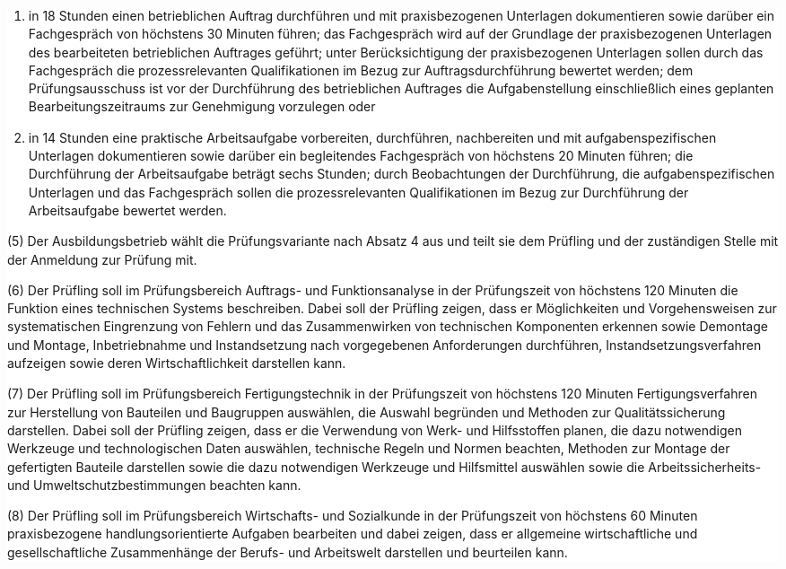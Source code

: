 1.  in 18 Stunden einen betrieblichen Auftrag durchführen und mit
    praxisbezogenen Unterlagen dokumentieren sowie darüber ein
    Fachgespräch von höchstens 30 Minuten führen; das Fachgespräch wird
    auf der Grundlage der praxisbezogenen Unterlagen des bearbeiteten
    betrieblichen Auftrages geführt; unter Berücksichtigung der
    praxisbezogenen Unterlagen sollen durch das Fachgespräch die
    prozessrelevanten Qualifikationen im Bezug zur Auftragsdurchführung
    bewertet werden; dem Prüfungsausschuss ist vor der Durchführung des
    betrieblichen Auftrages die Aufgabenstellung einschließlich eines
    geplanten Bearbeitungszeitraums zur Genehmigung vorzulegen oder


2.  in 14 Stunden eine praktische Arbeitsaufgabe vorbereiten, durchführen,
    nachbereiten und mit aufgabenspezifischen Unterlagen dokumentieren
    sowie darüber ein begleitendes Fachgespräch von höchstens 20 Minuten
    führen; die Durchführung der Arbeitsaufgabe beträgt sechs Stunden;
    durch Beobachtungen der Durchführung, die aufgabenspezifischen
    Unterlagen und das Fachgespräch sollen die prozessrelevanten
    Qualifikationen im Bezug zur Durchführung der Arbeitsaufgabe bewertet
    werden.




(5) Der Ausbildungsbetrieb wählt die Prüfungsvariante nach Absatz 4
aus und teilt sie dem Prüfling und der zuständigen Stelle mit der
Anmeldung zur Prüfung mit.

(6) Der Prüfling soll im Prüfungsbereich Auftrags- und
Funktionsanalyse in der Prüfungszeit von höchstens 120 Minuten die
Funktion eines technischen Systems beschreiben. Dabei soll der
Prüfling zeigen, dass er Möglichkeiten und Vorgehensweisen zur
systematischen Eingrenzung von Fehlern und das Zusammenwirken von
technischen Komponenten erkennen sowie Demontage und Montage,
Inbetriebnahme und Instandsetzung nach vorgegebenen Anforderungen
durchführen, Instandsetzungsverfahren aufzeigen sowie deren
Wirtschaftlichkeit darstellen kann.

(7) Der Prüfling soll im Prüfungsbereich Fertigungstechnik in der
Prüfungszeit von höchstens 120 Minuten Fertigungsverfahren zur
Herstellung von Bauteilen und Baugruppen auswählen, die Auswahl
begründen und Methoden zur Qualitätssicherung darstellen. Dabei soll
der Prüfling zeigen, dass er die Verwendung von Werk- und Hilfsstoffen
planen, die dazu notwendigen Werkzeuge und technologischen Daten
auswählen, technische Regeln und Normen beachten, Methoden zur Montage
der gefertigten Bauteile darstellen sowie die dazu notwendigen
Werkzeuge und Hilfsmittel auswählen sowie die Arbeitssicherheits- und
Umweltschutzbestimmungen beachten kann.

(8) Der Prüfling soll im Prüfungsbereich Wirtschafts- und Sozialkunde
in der Prüfungszeit von höchstens 60 Minuten praxisbezogene
handlungsorientierte Aufgaben bearbeiten und dabei zeigen, dass er
allgemeine wirtschaftliche und gesellschaftliche Zusammenhänge der
Berufs- und Arbeitswelt darstellen und beurteilen kann.

